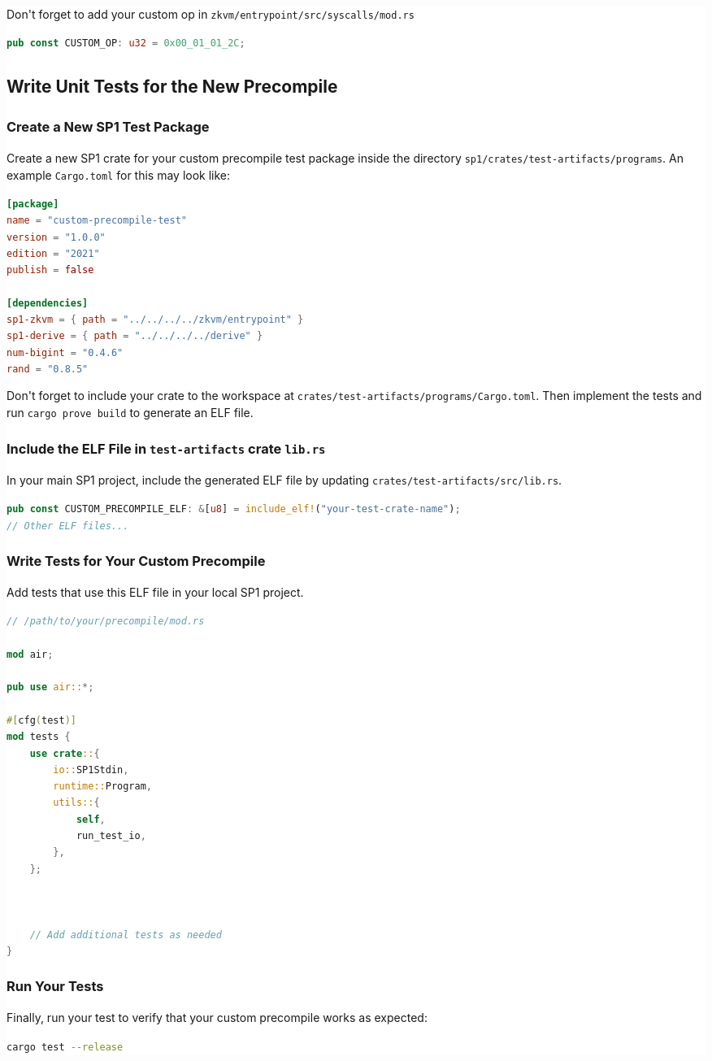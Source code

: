 Don't forget to add your custom op in `zkvm/entrypoint/src/syscalls/mod.rs`

```rust
pub const CUSTOM_OP: u32 = 0x00_01_01_2C;
```

## Write Unit Tests for the New Precompile
### Create a New SP1 Test Package
Create a new SP1 crate for your custom precompile test package inside the directory
`sp1/crates/test-artifacts/programs`. An example `Cargo.toml` for this may look like:
```toml
[package]
name = "custom-precompile-test"
version = "1.0.0"
edition = "2021"
publish = false

[dependencies]
sp1-zkvm = { path = "../../../../zkvm/entrypoint" }
sp1-derive = { path = "../../../../derive" }
num-bigint = "0.4.6"
rand = "0.8.5"
```
Don't forget to include your crate to the workspace at `crates/test-artifacts/programs/Cargo.toml`. Then implement the tests and run `cargo prove build` to generate an ELF file. 

### Include the ELF File in `test-artifacts` crate `lib.rs`
In your main SP1 project, include the generated ELF file by updating `crates/test-artifacts/src/lib.rs`. 
```rust
pub const CUSTOM_PRECOMPILE_ELF: &[u8] = include_elf!("your-test-crate-name");
// Other ELF files...
```

### Write Tests for Your Custom Precompile
Add tests that use this ELF file in your local SP1 project.
```rust
// /path/to/your/precompile/mod.rs

mod air;

pub use air::*;

#[cfg(test)]
mod tests {
    use crate::{
        io::SP1Stdin,
        runtime::Program,
        utils::{
            self,
            run_test_io,
        },
    };

   

    // Add additional tests as needed
}
```
### Run Your Tests
Finally, run your test to verify that your custom precompile works as expected:
```bash
cargo test --release
```